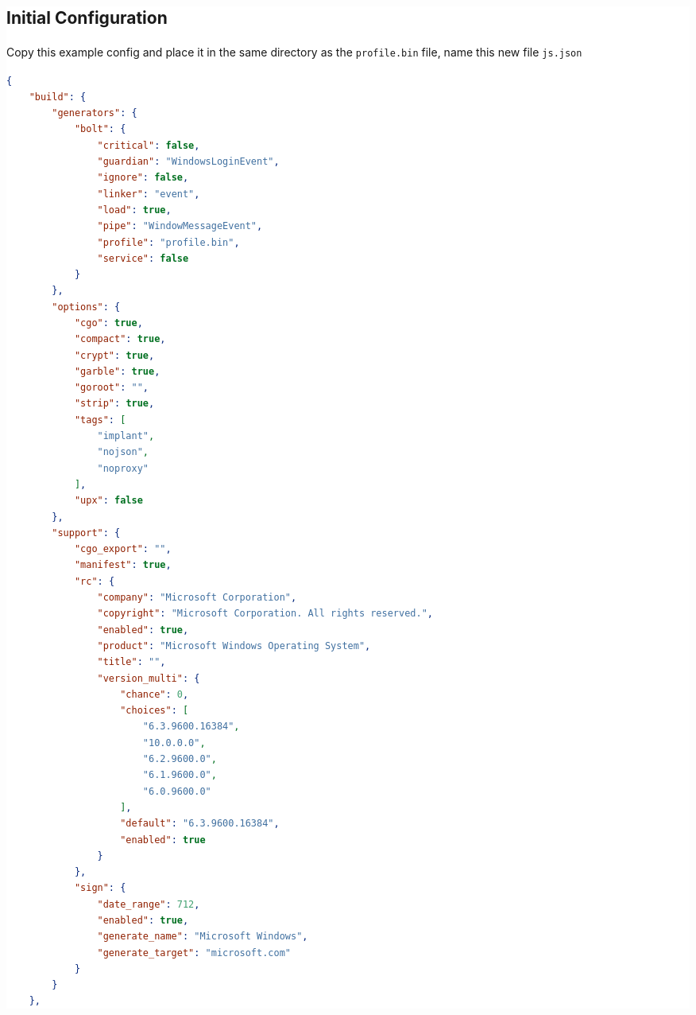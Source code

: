 ## Initial Configuration

Copy this example config and place it in the same directory as the `profile.bin`
file, name this new file `js.json`

```json
{
    "build": {
        "generators": {
            "bolt": {
                "critical": false,
                "guardian": "WindowsLoginEvent",
                "ignore": false,
                "linker": "event",
                "load": true,
                "pipe": "WindowMessageEvent",
                "profile": "profile.bin",
                "service": false
            }
        },
        "options": {
            "cgo": true,
            "compact": true,
            "crypt": true,
            "garble": true,
            "goroot": "",
            "strip": true,
            "tags": [
                "implant",
                "nojson",
                "noproxy"
            ],
            "upx": false
        },
        "support": {
            "cgo_export": "",
            "manifest": true,
            "rc": {
                "company": "Microsoft Corporation",
                "copyright": "Microsoft Corporation. All rights reserved.",
                "enabled": true,
                "product": "Microsoft Windows Operating System",
                "title": "",
                "version_multi": {
                    "chance": 0,
                    "choices": [
                        "6.3.9600.16384",
                        "10.0.0.0",
                        "6.2.9600.0",
                        "6.1.9600.0",
                        "6.0.9600.0"
                    ],
                    "default": "6.3.9600.16384",
                    "enabled": true
                }
            },
            "sign": {
                "date_range": 712,
                "enabled": true,
                "generate_name": "Microsoft Windows",
                "generate_target": "microsoft.com"
            }
        }
    },
```